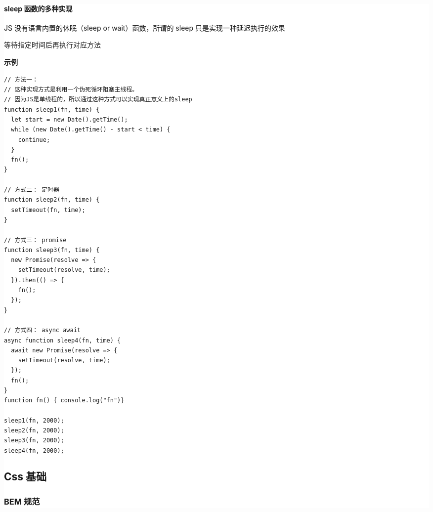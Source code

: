#### sleep 函数的多种实现

JS 没有语言内置的休眠（sleep or wait）函数，所谓的 sleep 只是实现一种延迟执行的效果

等待指定时间后再执行对应方法

**示例**

```
// 方法一：
// 这种实现方式是利用一个伪死循环阻塞主线程。
// 因为JS是单线程的，所以通过这种方式可以实现真正意义上的sleep
function sleep1(fn, time) {
  let start = new Date().getTime();
  while (new Date().getTime() - start < time) {
    continue;
  }
  fn();
}

// 方式二： 定时器
function sleep2(fn, time) {
  setTimeout(fn, time);
}

// 方式三： promise
function sleep3(fn, time) {
  new Promise(resolve => {
    setTimeout(resolve, time);
  }).then(() => {
    fn();
  });
}

// 方式四： async await
async function sleep4(fn, time) {
  await new Promise(resolve => {
    setTimeout(resolve, time);
  });
  fn();
}
function fn() { console.log("fn")}

sleep1(fn, 2000);
sleep2(fn, 2000);
sleep3(fn, 2000);
sleep4(fn, 2000);

```

## Css 基础

### BEM 规范
